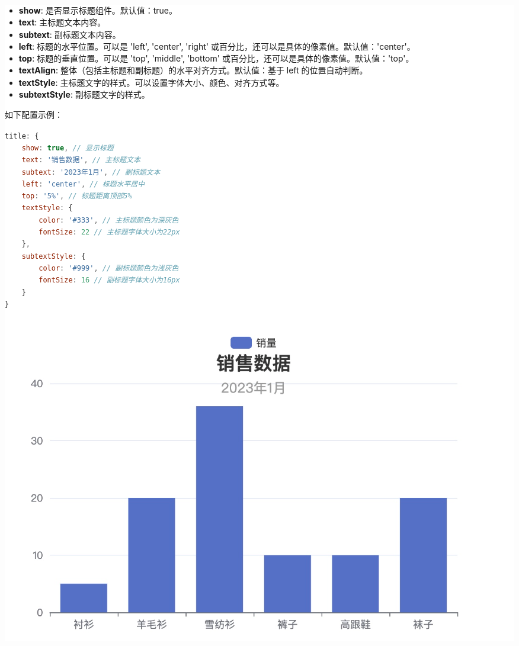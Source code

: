 - **show**: 是否显示标题组件。默认值：true。
- **text**: 主标题文本内容。
- **subtext**: 副标题文本内容。
- **left**: 标题的水平位置。可以是 'left', 'center', 'right' 或百分比，还可以是具体的像素值。默认值：'center'。
- **top**: 标题的垂直位置。可以是 'top', 'middle', 'bottom' 或百分比，还可以是具体的像素值。默认值：'top'。
- **textAlign**: 整体（包括主标题和副标题）的水平对齐方式。默认值：基于 left 的位置自动判断。
- **textStyle**: 主标题文字的样式。可以设置字体大小、颜色、对齐方式等。
- **subtextStyle**: 副标题文字的样式。

如下配置示例：

```JavaScript
title: {
    show: true, // 显示标题
    text: '销售数据', // 主标题文本
    subtext: '2023年1月', // 副标题文本
    left: 'center', // 标题水平居中
    top: '5%', // 标题距离顶部5%
    textStyle: {
        color: '#333', // 主标题颜色为深灰色
        fontSize: 22 // 主标题字体大小为22px
    },
    subtextStyle: {
        color: '#999', // 副标题颜色为浅灰色
        fontSize: 16 // 副标题字体大小为16px
    }
}
```

![image-20231010104306246](./Echarts.assets/image-20231010104306246.png)
